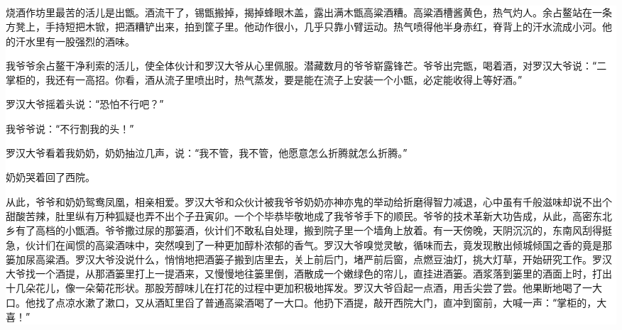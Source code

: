 烧酒作坊里最苦的活儿是出甑。酒流干了，锡甑搬掉，揭掉蜂眼木盖，露出满木甑高粱酒糟。高粱酒槽酱黄色，热气灼人。余占鳌站在一条方凳上，手持短把木锨，把酒糟铲出来，拍到筐子里。他动作很小，几乎只靠小臂运动。热气喷得他半身赤红，脊背上的汗水流成小河。他的汗水里有一股强烈的酒味。

我爷爷余占鳌干净利索的活儿，使全体伙计和罗汉大爷从心里佩服。潜藏数月的爷爷崭露锋芒。爷爷出完甑，喝着酒，对罗汉大爷说：“二掌柜的，我还有一高招。你看，酒从流子里喷出时，热气蒸发，要是能在流子上安装一个小甑，必定能收得上等好酒。”

罗汉大爷摇着头说：“恐怕不行吧？”

我爷爷说：“不行割我的头！”

罗汉大爷看着我奶奶，奶奶抽泣几声，说：“我不管，我不管，他愿意怎么折腾就怎么折腾。”

奶奶哭着回了西院。

从此，爷爷和奶奶鸳鸯凤凰，相亲相爱。罗汉大爷和众伙计被我爷爷奶奶亦神亦鬼的举动给折磨得智力减退，心中虽有千般滋味却说不出个甜酸苦辣，肚里纵有万种狐疑也弄不出个子丑寅卯。一个个毕恭毕敬地成了我爷爷手下的顺民。爷爷的技术革新大功告成，从此，高密东北乡有了高档的小甑酒。爷爷撒过尿的那篓酒，伙计们不敢私自处理，搬到院子里一个墙角上放着。有一天傍晚，天阴沉沉的，东南风刮得挺急，伙计们在闻惯的高粱酒味中，突然嗅到了一种更加醇朴浓郁的香气。罗汉大爷嗅觉灵敏，循味而去，竟发现散出倾城倾国之香的竟是那篓加尿高粱酒。罗汉大爷没说什么，悄悄地把酒篓子搬到店里去，关上前后门，堵严前后窗，点燃豆油灯，挑大灯草，开始研究工作。罗汉大爷找一个酒提，从那酒篓里打上一提酒来，又慢慢地往篓里倒，酒散成一个嫩绿色的帘儿，直挂进酒篓。酒浆落到篓里的酒面上时，打出十几朵花儿，像一朵菊花形状。那股芳醇味儿在打花的过程中更加积极地挥发。罗汉大爷舀起一点酒，用舌尖尝了尝。他果断地喝了一大口。他找了点凉水漱了漱口，又从酒缸里舀了普通高粱酒喝了一大口。他扔下酒提，敲开西院大门，直冲到窗前，大喊一声：“掌柜的，大喜！”